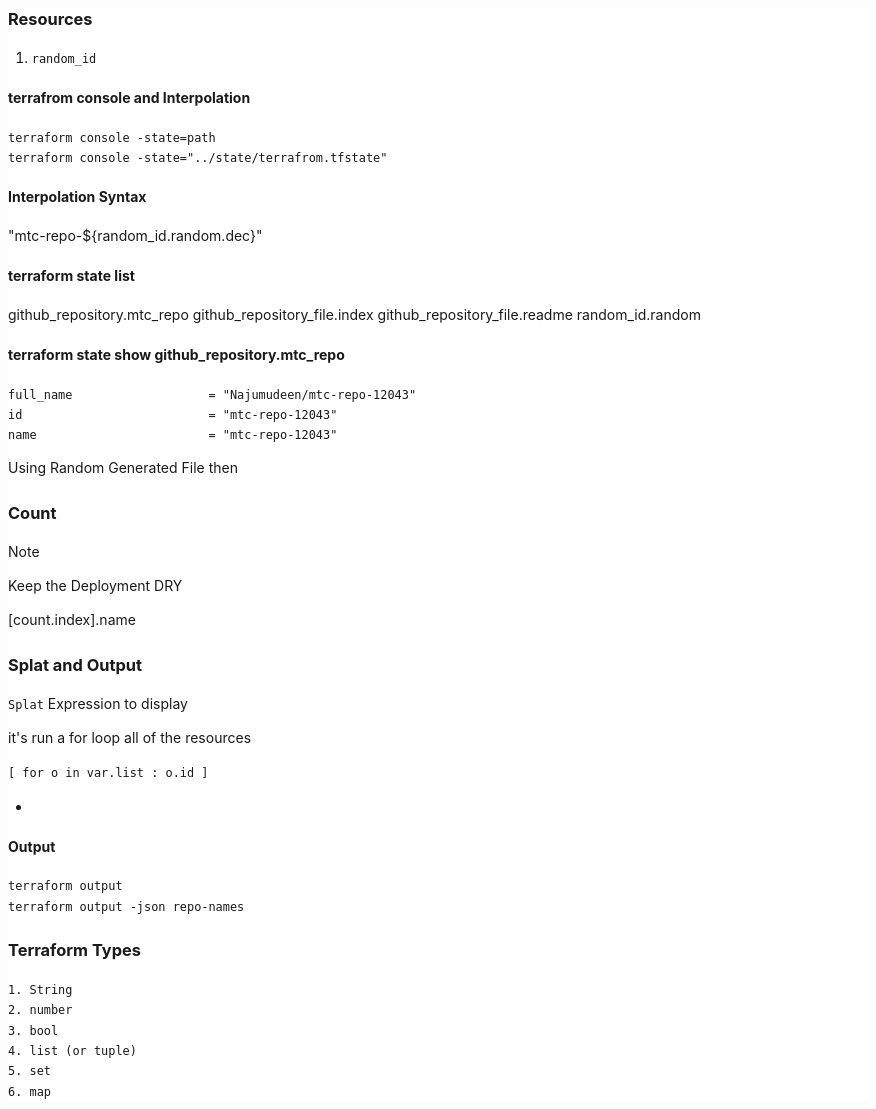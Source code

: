 ### Resources

1. `random_id`

#### terrafrom console and Interpolation
```
terraform console -state=path
terraform console -state="../state/terrafrom.tfstate"
```

#### Interpolation Syntax

"mtc-repo-${random_id.random.dec}"

#### terraform state list

github_repository.mtc_repo
github_repository_file.index
github_repository_file.readme
random_id.random

#### terraform state show github_repository.mtc_repo

```
full_name                   = "Najumudeen/mtc-repo-12043"
id                          = "mtc-repo-12043"
name                        = "mtc-repo-12043"
```

Using Random Generated File then

### Count

> [!NOTE]
> Keep the Deployment DRY

[count.index].name


### Splat and Output

`Splat` Expression to display

it's run a for loop all of the resources

`[ for o in var.list : o.id ]`

*

#### Output
```
terraform output
terraform output -json repo-names
```

### Terraform Types
```
1. String
2. number
3. bool
4. list (or tuple)
5. set
6. map
```
